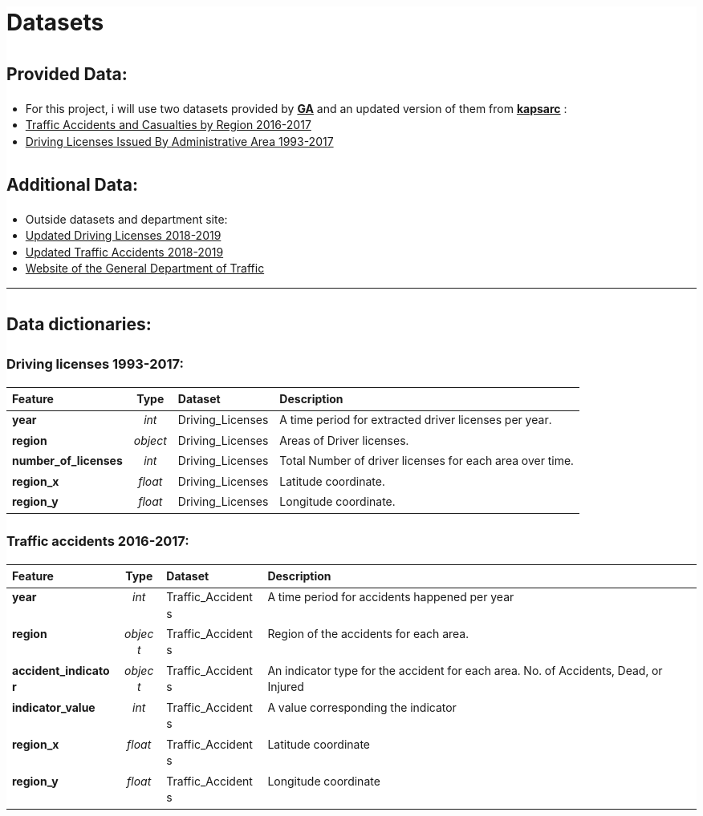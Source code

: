 # **Datasets**
## Provided Data:
- For this project, i will use two datasets provided by [**GA**](https://generalassemb.ly/) and an updated version of them from [**kapsarc**](https://www.kapsarc.org/) :
 - [Traffic Accidents and Casualties by Region 2016-2017](https://git.generalassemb.ly/DSI-MISK-VIII/Project-1/blob/master/data/saudi-arabia-traffic-accidents-2008.csv)
 - [Driving Licenses Issued By Administrative Area 1993-2017](https://git.generalassemb.ly/DSI-MISK-VIII/Project-1/blob/master/data/saudi-arabia-driving-licenses-2004-2008.csv)

## Additional Data:
- Outside datasets and department site:
 - [Updated Driving Licenses 2018-2019 ](https://datasource.kapsarc.org/explore/dataset/saudi-arabia-driving-licenses-issued-in-the-kingdom-2004-2008)
 - [Updated Traffic Accidents 2018-2019](https://datasource.kapsarc.org/explore/dataset/saudi-arabia-traffic-accidents-and-casualties-injured-dead-2008)
 - [Website of the General Department of Traffic](https://www.moi.gov.sa/wps/portal/Home/sectors/publicsecurity/traffic/!ut/p/z1/04_iUlDg4tKPAFJABjKBwtGPykssy0xPLMnMz0vM0Y_Qj4wyizfwNDHxMDQx8nZ3CTQ1cAz0dvX3dDE2MnA00vfSj8KvIDg1T78gO1ARAHn-YJg!/)

---

## **Data dictionaries:**
### Driving licenses 1993-2017:

|Feature|Type|Dataset|Description|
|:--|:-:|:--|:---|
|**year**|*int*|Driving_Licenses|A time period for extracted driver licenses per year.|
|**region**|*object*|Driving_Licenses|Areas of Driver licenses.|
|**number_of_licenses**|*int*|Driving_Licenses|Total Number of driver licenses for each area over time.|
|**region_x**|*float*|Driving_Licenses|Latitude coordinate.|
|**region_y**|*float*|Driving_Licenses|Longitude coordinate.|

### Traffic accidents 2016-2017:

|Feature|Type|Dataset|Description|
|:--|:-:|:--|:---|
|**year**|*int*|Traffic_Accidents|A time period for accidents happened per year|
|**region**|*object*|Traffic_Accidents|Region of the accidents for each area. |
|**accident_indicator**|*object*|Traffic_Accidents|An indicator type for the accident for each area. No. of Accidents, Dead, or Injured |
|**indicator_value**|*int*|Traffic_Accidents|A value corresponding the indicator|
|**region_x**|*float*|Traffic_Accidents|Latitude coordinate|
|**region_y**|*float*|Traffic_Accidents|Longitude coordinate|
